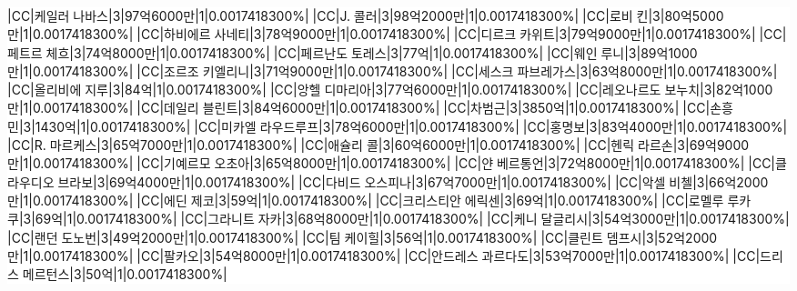|CC|케일러 나바스|3|97억6000만|1|0.0017418300%|
|CC|J. 콜러|3|98억2000만|1|0.0017418300%|
|CC|로비 킨|3|80억5000만|1|0.0017418300%|
|CC|하비에르 사네티|3|78억9000만|1|0.0017418300%|
|CC|디르크 카위트|3|79억9000만|1|0.0017418300%|
|CC|페트르 체흐|3|74억8000만|1|0.0017418300%|
|CC|페르난도 토레스|3|77억|1|0.0017418300%|
|CC|웨인 루니|3|89억1000만|1|0.0017418300%|
|CC|조르조 키엘리니|3|71억9000만|1|0.0017418300%|
|CC|세스크 파브레가스|3|63억8000만|1|0.0017418300%|
|CC|올리비에 지루|3|84억|1|0.0017418300%|
|CC|앙헬 디마리아|3|77억6000만|1|0.0017418300%|
|CC|레오나르도 보누치|3|82억1000만|1|0.0017418300%|
|CC|데일리 블린트|3|84억6000만|1|0.0017418300%|
|CC|차범근|3|3850억|1|0.0017418300%|
|CC|손흥민|3|1430억|1|0.0017418300%|
|CC|미카엘 라우드루프|3|78억6000만|1|0.0017418300%|
|CC|홍명보|3|83억4000만|1|0.0017418300%|
|CC|R. 마르케스|3|65억7000만|1|0.0017418300%|
|CC|애슐리 콜|3|60억6000만|1|0.0017418300%|
|CC|헨릭 라르손|3|69억9000만|1|0.0017418300%|
|CC|기예르모 오초아|3|65억8000만|1|0.0017418300%|
|CC|얀 베르통언|3|72억8000만|1|0.0017418300%|
|CC|클라우디오 브라보|3|69억4000만|1|0.0017418300%|
|CC|다비드 오스피나|3|67억7000만|1|0.0017418300%|
|CC|악셀 비첼|3|66억2000만|1|0.0017418300%|
|CC|에딘 제코|3|59억|1|0.0017418300%|
|CC|크리스티안 에릭센|3|69억|1|0.0017418300%|
|CC|로멜루 루카쿠|3|69억|1|0.0017418300%|
|CC|그라니트 자카|3|68억8000만|1|0.0017418300%|
|CC|케니 달글리시|3|54억3000만|1|0.0017418300%|
|CC|랜던 도노번|3|49억2000만|1|0.0017418300%|
|CC|팀 케이힐|3|56억|1|0.0017418300%|
|CC|클린트 뎀프시|3|52억2000만|1|0.0017418300%|
|CC|팔카오|3|54억8000만|1|0.0017418300%|
|CC|안드레스 과르다도|3|53억7000만|1|0.0017418300%|
|CC|드리스 메르턴스|3|50억|1|0.0017418300%|